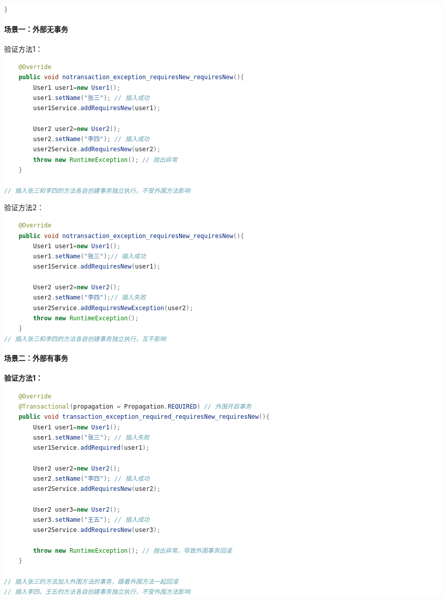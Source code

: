 ```java
}
```



#### 场景一：外部无事务

验证方法1：

```java
    @Override
    public void notransaction_exception_requiresNew_requiresNew(){
        User1 user1=new User1();
        user1.setName("张三"); // 插入成功
        user1Service.addRequiresNew(user1);
        
        User2 user2=new User2();
        user2.setName("李四"); // 插入成功
        user2Service.addRequiresNew(user2);
        throw new RuntimeException(); // 抛出异常
    }

// 插入张三和李四的方法各自创建事务独立执行，不受外围方法影响
```

验证方法2：

```java
    @Override
    public void notransaction_exception_requiresNew_requiresNew(){
        User1 user1=new User1();
        user1.setName("张三");// 插入成功
        user1Service.addRequiresNew(user1);
        
        User2 user2=new User2();
        user2.setName("李四");// 插入失败
        user2Service.addRequiresNewException(user2);
        throw new RuntimeException();
    }
// 插入张三和李四的方法各自创建事务独立执行，互不影响
```



#### 场景二：外部有事务

**验证方法1：**

```java
    @Override
    @Transactional(propagation = Propagation.REQUIRED) // 外围开启事务
    public void transaction_exception_required_requiresNew_requiresNew(){
        User1 user1=new User1();
        user1.setName("张三"); // 插入失败
        user1Service.addRequired(user1);
        
        User2 user2=new User2();
        user2.setName("李四"); // 插入成功
        user2Service.addRequiresNew(user2);
        
        User2 user3=new User2();
        user3.setName("王五"); // 插入成功
        user2Service.addRequiresNew(user3);

        throw new RuntimeException(); // 抛出异常，导致外围事务回滚
    }

// 插入张三的方法加入外围方法的事务，跟着外围方法一起回滚
// 插入李四、王五的方法各自创建事务独立执行，不受外围方法影响
```